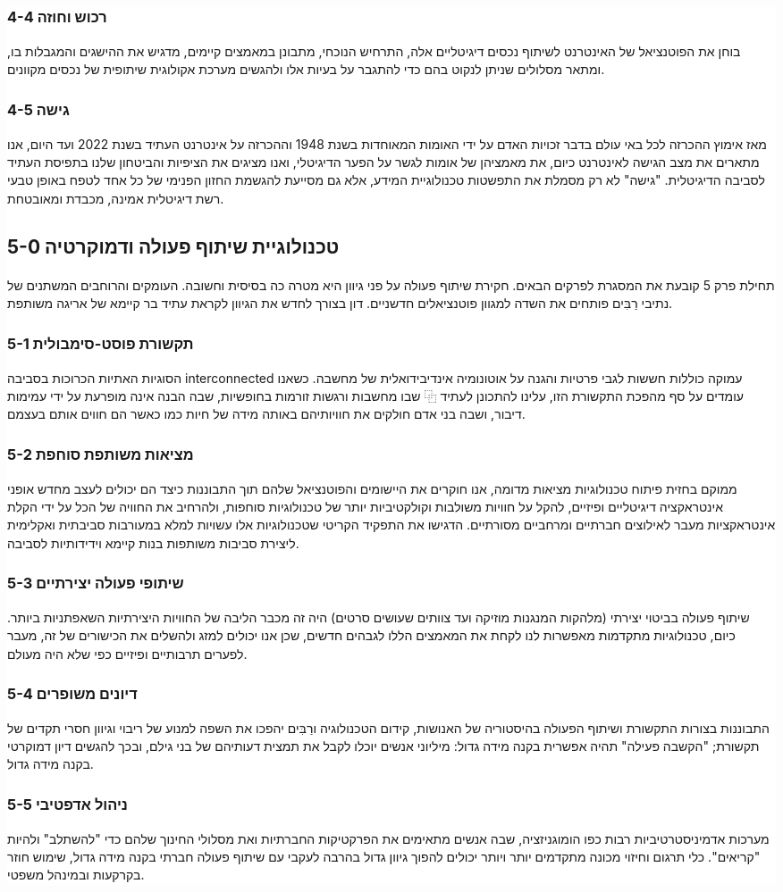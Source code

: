 ### 4-4 רכוש וחוזה

בוחן את הפוטנציאל של האינטרנט לשיתוף נכסים דיגיטליים אלה, התרחיש הנוכחי, מתבונן במאמצים קיימים, מדגיש את ההישגים והמגבלות בו, ומתאר מסלולים שניתן לנקוט בהם כדי להתגבר על בעיות אלו ולהגשים מערכת אקולוגית שיתופית של נכסים מקוונים.

### 4-5 גישה

מאז אימוץ ההכרזה לכל באי עולם בדבר זכויות האדם על ידי האומות המאוחדות בשנת 1948 וההכרזה על אינטרנט העתיד בשנת 2022 ועד היום, אנו מתארים את מצב הגישה לאינטרנט כיום, את מאמציהן של אומות לגשר על הפער הדיגיטלי, ואנו מציגים את הציפיות והביטחון שלנו בתפיסת העתיד לסביבה הדיגיטלית. "גישה" לא רק מסמלת את התפשטות טכנולוגיית המידע, אלא גם מסייעת להגשמת החזון הפנימי של כל אחד לטפח באופן טבעי רשת דיגיטלית אמינה, מכבדת ומאובטחת.

## 5-0 טכנולוגיית שיתוף פעולה ודמוקרטיה

תחילת פרק 5 קובעת את המסגרת לפרקים הבאים. חקירת שיתוף פעולה על פני גיוון היא מטרה כה בסיסית וחשובה. העומקים והרוחבים המשתנים של נתיבי רַבִּים פותחים את השדה למגוון פוטנציאלים חדשניים. דון בצורך לחדש את הגיוון לקראת עתיד בר קיימא של אריגה משותפת.

### 5-1 תקשורת פוסט-סימבולית

הסוגיות האתיות הכרוכות בסביבה interconnected עמוקה כוללות חששות לגבי פרטיות והגנה על אוטונומיה אינדיבידואלית של מחשבה. כשאנו עומדים על סף מהפכת התקשורת הזו, עלינו להתכונן לעתיד ⿻ שבו מחשבות ורגשות זורמות בחופשיות, שבה הבנה אינה מופרעת על ידי עמימות דיבור, ושבה בני אדם חולקים את חוויותיהם באותה מידה של חיות כמו כאשר הם חווים אותם בעצמם.

### 5-2 מציאות משותפת סוחפת

ממוקם בחזית פיתוח טכנולוגיות מציאות מדומה, אנו חוקרים את היישומים והפוטנציאל שלהם תוך התבוננות כיצד הם יכולים לעצב מחדש אופני אינטראקציה דיגיטליים ופיזיים, להקל על חוויות משולבות וקולקטיביות יותר של טכנולוגיות סוחפות, ולהרחיב את החוויה של הכל על ידי הקלת אינטראקציות מעבר לאילוצים חברתיים ומרחביים מסורתיים. הדגישו את התפקיד הקריטי שטכנולוגיות אלו עשויות למלא במעורבות סביבתית ואקלימית ליצירת סביבות משותפות בנות קיימא וידידותיות לסביבה.

### 5-3 שיתופי פעולה יצירתיים

שיתוף פעולה בביטוי יצירתי (מלהקות המנגנות מוזיקה ועד צוותים שעושים סרטים) היה זה מכבר הליבה של החוויות היצירתיות השאפתניות ביותר. כיום, טכנולוגיות מתקדמות מאפשרות לנו לקחת את המאמצים הללו לגבהים חדשים, שכן אנו יכולים למזג ולהשלים את הכישורים של זה, מעבר לפערים תרבותיים ופיזיים כפי שלא היה מעולם.

### 5-4 דיונים משופרים

התבוננות בצורות התקשורת ושיתוף הפעולה בהיסטוריה של האנושות, קידום הטכנולוגיה ורַבִּים יהפכו את השפה למנוע של ריבוי וגיוון חסרי תקדים של תקשורת; "הקשבה פעילה" תהיה אפשרית בקנה מידה גדול: מיליוני אנשים יוכלו לקבל את תמצית דעותיהם של בני גילם, ובכך להגשים דיון דמוקרטי בקנה מידה גדול.

### 5-5 ניהול אדפטיבי

מערכות אדמיניסטרטיביות רבות כפו הומוגניזציה, שבה אנשים מתאימים את הפרקטיקות החברתיות ואת מסלולי החינוך שלהם כדי "להשתלב" ולהיות "קריאים". כלי תרגום וחיזוי מכונה מתקדמים יותר ויותר יכולים להפוך גיוון גדול בהרבה לעקבי עם שיתוף פעולה חברתי בקנה מידה גדול, שימוש חוזר בקרקעות ובמינהל משפטי.
